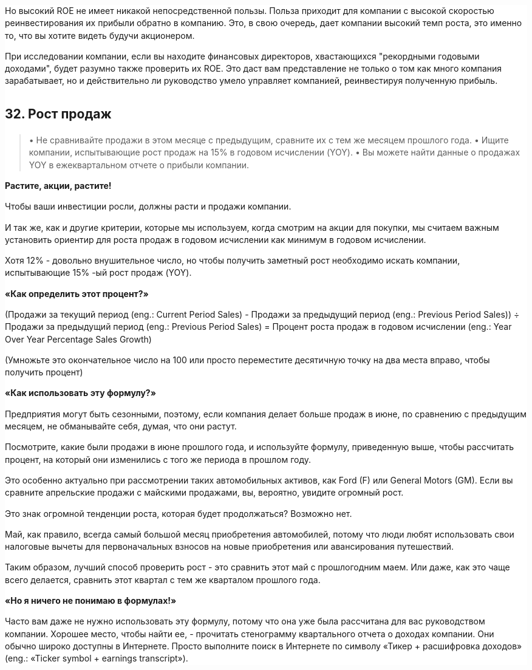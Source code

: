 Но высокий ROE не имеет никакой непосредственной пользы. Польза приходит для компании с высокой скоростью реинвестирования их прибыли обратно в компанию. Это, в свою очередь, дает компании высокий темп роста, это именно то, что вы хотите видеть будучи акционером.

При исследовании компании, если вы находите финансовых директоров, хвастающихся "рекордными годовыми доходами", будет разумно также проверить их ROE. Это даст вам представление не только о том как много компания зарабатывает, но и действительно ли руководство умело управляет компанией, реинвестируя полученную прибыль.

## 32. Рост продаж
>• Не сравнивайте продажи в этом месяце с предыдущим, сравните их с тем же месяцем прошлого года.
>• Ищите компании, испытывающие рост продаж на 15% в годовом исчислении (YOY).
>• Вы можете найти данные о продажах YOY в ежеквартальном отчете о прибыли компании.

**Растите, акции, растите!**

Чтобы ваши инвестиции росли, должны расти и продажи компании.

И так же, как и другие критерии, которые мы используем, когда смотрим на акции для покупки, мы считаем важным установить ориентир для роста продаж в годовом исчислении как минимум в годовом исчислении.

Хотя 12% - довольно внушительное число, но чтобы получить заметный рост необходимо искать компании, испытывающие 15% -ый рост продаж (YOY).

**«Как определить этот процент?»**

(Продажи за текущий период (eng.: Current Period Sales) - Продажи за предыдущий период (eng.: Previous Period Sales)) ÷ Продажи за предыдущий период (eng.: Previous Period Sales) = Процент роста продаж в годовом исчислении (eng.: Year Over Year Percentage Sales Growth)

(Умножьте это окончательное число на 100 или просто переместите десятичную точку на два места вправо, чтобы получить процент)

**«Как использовать эту формулу?»**

Предприятия могут быть сезонными, поэтому, если компания делает больше продаж в июне, по сравнению с предыдущим месяцем, не обманывайте себя, думая, что они растут.

Посмотрите, какие были продажи в июне прошлого года, и используйте формулу, приведенную выше, чтобы рассчитать процент, на который они изменились с того же периода в прошлом году.

Это особенно актуально при рассмотрении таких автомобильных активов, как Ford (F) или General Motors (GM). Если вы сравните апрельские продажи с майскими продажами, вы, вероятно, увидите огромный рост.

Это знак огромной тенденции роста, которая будет продолжаться? Возможно нет.

Май, как правило, всегда самый большой месяц приобретения автомобилей, потому что люди любят использовать свои налоговые вычеты для первоначальных взносов на новые приобретения или авансирования путешествий.

Таким образом, лучший способ проверить рост - это сравнить этот май с прошлогодним маем. Или даже, как это чаще всего делается, сравнить этот квартал с тем же кварталом прошлого года.

**«Но я ничего не понимаю в формулах!»**

Часто вам даже не нужно использовать эту формулу, потому что она уже была рассчитана для вас руководством компании. Хорошее место, чтобы найти ее, - прочитать стенограмму квартального отчета о доходах компании. Они обычно широко доступны в Интернете. Просто выполните поиск в Интернете по символу «Тикер + расшифровка доходов» (eng.: «Ticker symbol + earnings transcript»).
